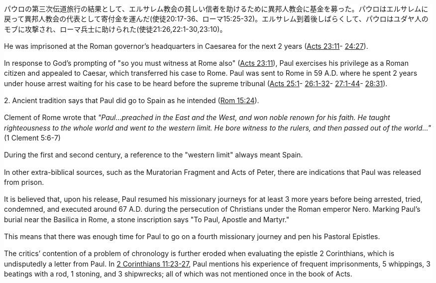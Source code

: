 パウロの第三次伝道旅行の結果として、エルサレム教会の貧しい信者を助けるために異邦人教会に基金を募った。パウロはエルサレムに戻って異邦人教会の代表として寄付金を運んだ(使徒20:17-36、ローマ15:25-32)。エルサレム到着後しばらくして、パウロはユダヤ人のモブに攻撃され、ローマ兵士に助けられた(使徒21:26,22:1-30,23:10)。



He was imprisoned at the Roman governor’s
headquarters in Caesarea for the next 2 years  (<a href="../21verses/1041.aspx" class="second">Acts 23:11</a>-
<a href="../21verses/1042.aspx" class="second">24:27</a>).</p>
<p class="indent1">In response to God’s prompting of "so you must witness at Rome also"
(<a href="../21verses/1041.aspx" class="second">Acts 23:11</a>), Paul exercises his privilege as a Roman
citizen and appealed to Caesar, which transferred his case to Rome. Paul was sent to Rome in 59 A.D. where
he spent 2 years under house arrest waiting for his case to be heard before the supreme tribunal
(<a href="../21verses/1043.aspx" class="second">Acts 25:1</a>-
<a href="../21verses/1044.aspx" class="second">26:1-32</a>-
<a href="../21verses/1045.aspx" class="second">27:1-44</a>-
<a href="../21verses/1046.aspx" class="second">28:31</a>).</p>
</div>





<p class="indent2">2. Ancient tradition says that Paul did go to Spain as he intended
(<a href="../21verses/1061.aspx" class="second">Rom 15:24</a>).</p>
<p class="indent3">Clement of Rome wrote that <i>"Paul...preached in the East and the West, and won
noble renown for his faith. He taught righteousness to the whole world and went to the western limit.
He bore witness to the rulers, and then passed out of the world..."</i> (1 Clement 5:6-7)</p>
<p class="indent4">During the first and second century, a reference to the "western limit" always meant
Spain.</p>
<p class="indent3">In other extra-biblical sources, such as the Muratorian Fragment and Acts of Peter,
there are indications that Paul was released from prison.</p>
</div>

<div class="idea">
<p>It is believed that, upon his release, Paul resumed his missionary journeys for at least 3 more
years before being arrested, tried, condemned, and executed around 67 A.D. during the persecution of
Christians under the Roman emperor Nero. Marking Paul’s burial near the Basilica in Rome, a stone
inscription says "To Paul, Apostle and Martyr."</p>
<p>This means that there was enough time for Paul to go on a fourth missionary journey and pen his
Pastoral Epistles.</p>
</div>

<div class="idea">
<p>The critics’ contention of a problem of chronology is further eroded when evaluating the epistle
2 Corinthians, which is undisputedly a letter from Paul.
In <a href="../21verses/1089.aspx" class="second">2 Corinthians 11:23-27</a>, Paul mentions his
experience of frequent imprisonments, 5 whippings, 3 beatings with a rod, 1 stoning, and 3 shipwrecks;
all of which was not mentioned once in the book of Acts.</p>
</div>
